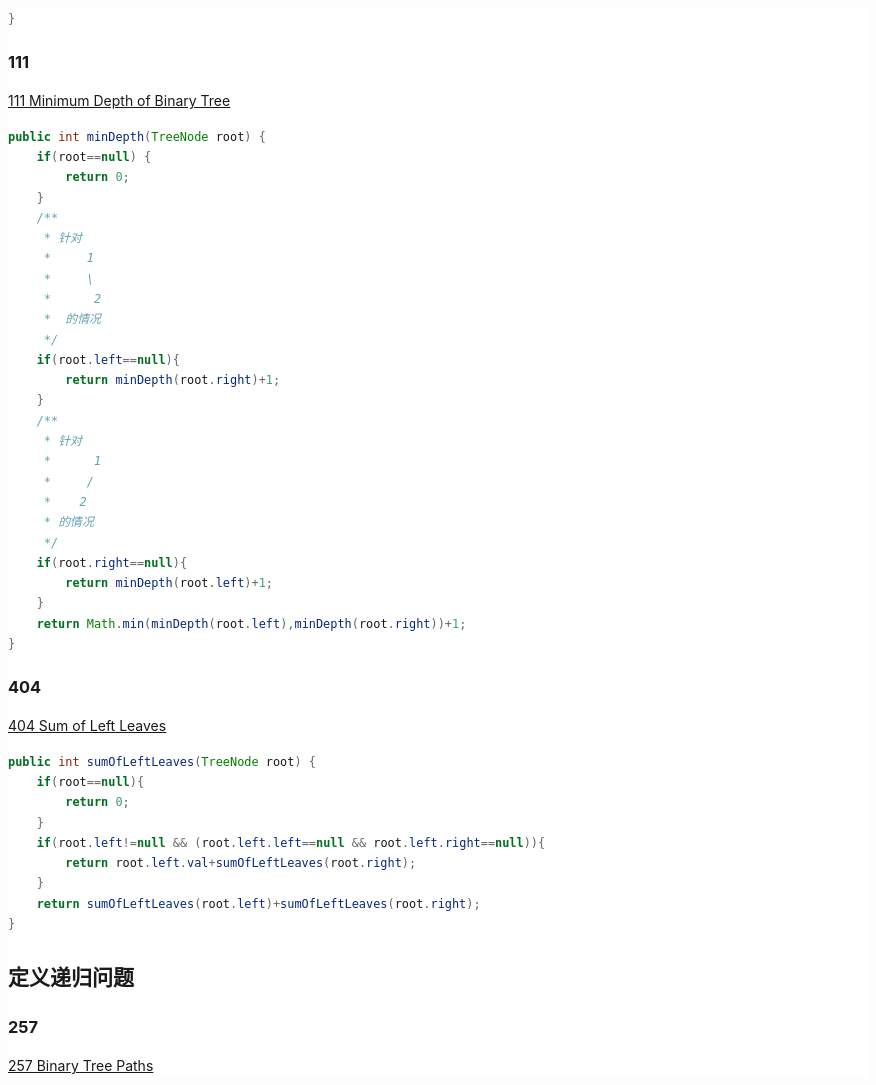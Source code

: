 ```java
}
```
### 111
[111 Minimum Depth of Binary Tree](https://leetcode.com/problems/minimum-depth-of-binary-tree/description/)
```java
public int minDepth(TreeNode root) {
    if(root==null) {
        return 0;
    }
    /**
     * 针对
     *     1
     *     \
     *      2
     *  的情况
     */
    if(root.left==null){
        return minDepth(root.right)+1;
    }
    /**
     * 针对
     *      1
     *     /
     *    2
     * 的情况
     */
    if(root.right==null){
        return minDepth(root.left)+1;
    }
    return Math.min(minDepth(root.left),minDepth(root.right))+1;
}
```

### 404
[404 Sum of Left Leaves](https://leetcode.com/problems/sum-of-left-leaves/description/)
```java
public int sumOfLeftLeaves(TreeNode root) {
    if(root==null){
        return 0;
    }
    if(root.left!=null && (root.left.left==null && root.left.right==null)){
        return root.left.val+sumOfLeftLeaves(root.right);
    }
    return sumOfLeftLeaves(root.left)+sumOfLeftLeaves(root.right);
}
```

## 定义递归问题
### 257
[257 Binary Tree Paths](https://leetcode.com/problems/binary-tree-paths/description/)
